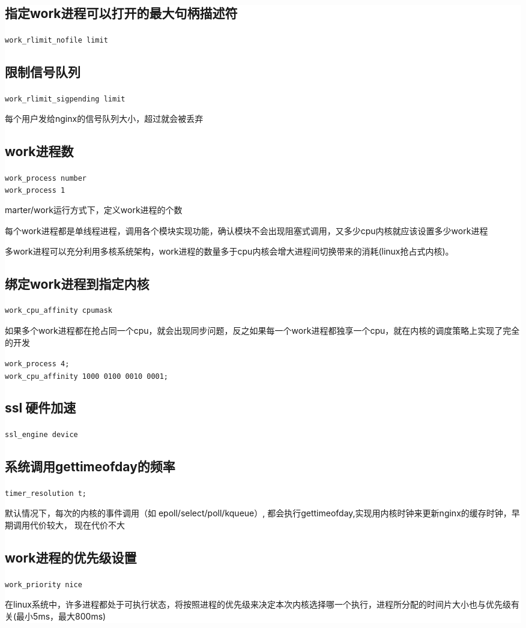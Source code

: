 ## 指定work进程可以打开的最大句柄描述符
```
work_rlimit_nofile limit
```

## 限制信号队列
```
work_rlimit_sigpending limit
```
每个用户发给nginx的信号队列大小，超过就会被丢弃

## work进程数
```
work_process number
work_process 1
```
marter/work运行方式下，定义work进程的个数

每个work进程都是单线程进程，调用各个模块实现功能，确认模块不会出现阻塞式调用，又多少cpu内核就应该设置多少work进程

多work进程可以充分利用多核系统架构，work进程的数量多于cpu内核会增大进程间切换带来的消耗(linux抢占式内核)。

## 绑定work进程到指定内核
```
work_cpu_affinity cpumask
```

如果多个work进程都在抢占同一个cpu，就会出现同步问题，反之如果每一个work进程都独享一个cpu，就在内核的调度策略上实现了完全的开发
```
work_process 4;
work_cpu_affinity 1000 0100 0010 0001;
```

## ssl 硬件加速
```
ssl_engine device
```

## 系统调用gettimeofday的频率
```
timer_resolution t;
```
默认情况下，每次的内核的事件调用（如 epoll/select/poll/kqueue）, 都会执行gettimeofday,实现用内核时钟来更新nginx的缓存时钟，早期调用代价较大， 现在代价不大

## work进程的优先级设置
```
work_priority nice
```
在linux系统中，许多进程都处于可执行状态，将按照进程的优先级来决定本次内核选择哪一个执行，进程所分配的时间片大小也与优先级有关(最小5ms，最大800ms)
